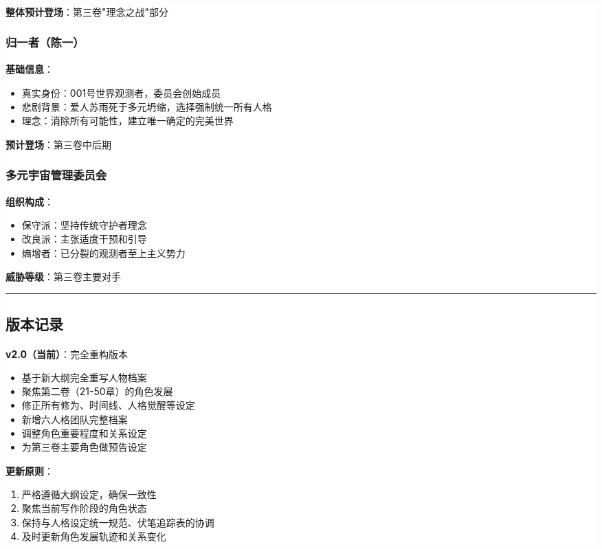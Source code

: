 **整体预计登场**：第三卷"理念之战"部分

### 归一者（陈一）
**基础信息**：
- 真实身份：001号世界观测者，委员会创始成员
- 悲剧背景：爱人苏雨死于多元坍缩，选择强制统一所有人格
- 理念：消除所有可能性，建立唯一确定的完美世界

**预计登场**：第三卷中后期

### 多元宇宙管理委员会
**组织构成**：
- 保守派：坚持传统守护者理念
- 改良派：主张适度干预和引导  
- 熵增者：已分裂的观测者至上主义势力

**威胁等级**：第三卷主要对手

---

## 版本记录

**v2.0（当前）**：完全重构版本
- 基于新大纲完全重写人物档案
- 聚焦第二卷（21-50章）的角色发展
- 修正所有修为、时间线、人格觉醒等设定
- 新增六人格团队完整档案
- 调整角色重要程度和关系设定
- 为第三卷主要角色做预告设定

**更新原则**：
1. 严格遵循大纲设定，确保一致性
2. 聚焦当前写作阶段的角色状态
3. 保持与人格设定统一规范、伏笔追踪表的协调
4. 及时更新角色发展轨迹和关系变化